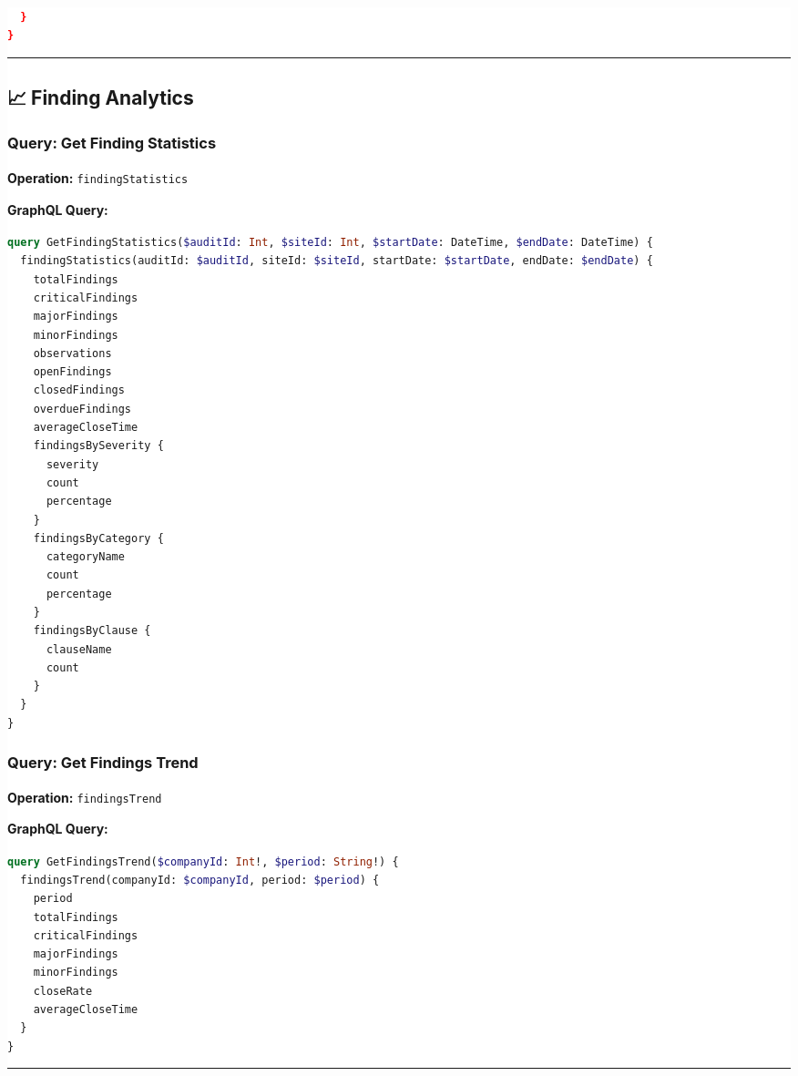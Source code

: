 ```json
  }
}
```

---

## 📈 Finding Analytics

### Query: Get Finding Statistics

**Operation:** `findingStatistics`

**GraphQL Query:**
```graphql
query GetFindingStatistics($auditId: Int, $siteId: Int, $startDate: DateTime, $endDate: DateTime) {
  findingStatistics(auditId: $auditId, siteId: $siteId, startDate: $startDate, endDate: $endDate) {
    totalFindings
    criticalFindings
    majorFindings
    minorFindings
    observations
    openFindings
    closedFindings
    overdueFindings
    averageCloseTime
    findingsBySeverity {
      severity
      count
      percentage
    }
    findingsByCategory {
      categoryName
      count
      percentage
    }
    findingsByClause {
      clauseName
      count
    }
  }
}
```

### Query: Get Findings Trend

**Operation:** `findingsTrend`

**GraphQL Query:**
```graphql
query GetFindingsTrend($companyId: Int!, $period: String!) {
  findingsTrend(companyId: $companyId, period: $period) {
    period
    totalFindings
    criticalFindings
    majorFindings
    minorFindings
    closeRate
    averageCloseTime
  }
}
```

---